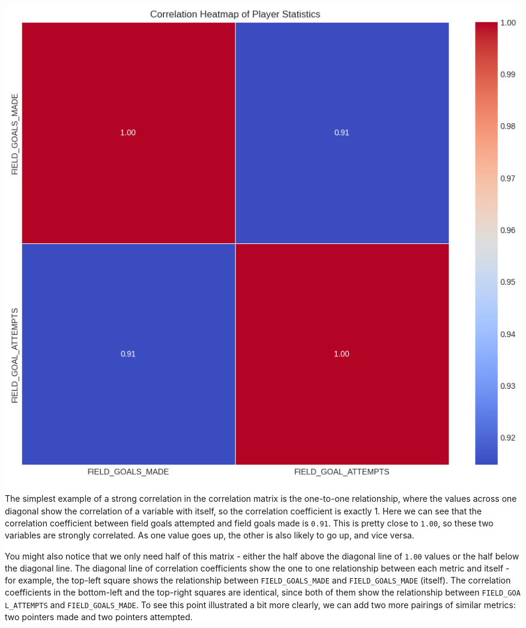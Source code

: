
    
![png](/assets/img/posts/2024-06-28-basketball-data-exploration/output_28_0.png)
    


The simplest example of a strong correlation in the correlation matrix is the one-to-one relationship, where the values across one diagonal show the correlation of a variable with itself, so the correlation coefficient is exactly 1. Here we can see that the correlation coefficient between field goals attempted and field goals made is `0.91`. This is pretty close to `1.00`, so these two variables are strongly correlated. As one value goes up, the other is also likely to go up, and vice versa. 

You might also notice that we only need half of this matrix - either the half above the diagonal line of `1.00` values or the half below the diagonal line. The diagonal line of correlation coefficients show the one to one relationship between each metric and itself - for example, the top-left square shows the relationship between `FIELD_GOALS_MADE` and `FIELD_GOALS_MADE` (itself). The correlation coefficients in the bottom-left and the top-right squares are identical, since both of them show the relationship between `FIELD_GOAL_ATTEMPTS` and `FIELD_GOALS_MADE`. To see this point illustrated a bit more clearly, we can add two more pairings of similar metrics: two pointers made and two pointers attempted. 
